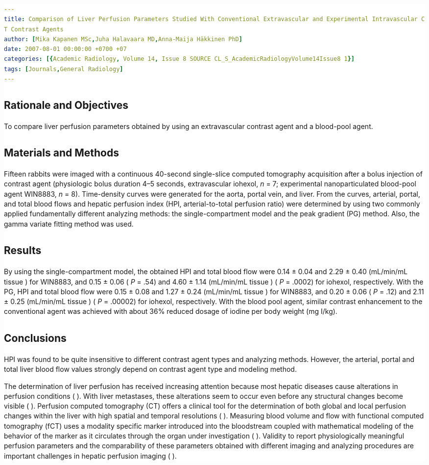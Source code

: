 ```yaml
---
title: Comparison of Liver Perfusion Parameters Studied With Conventional Extravascular and Experimental Intravascular CT Contrast Agents
author: [Mika Kapanen MSc,Juha Halavaara MD,Anna-Maija Häkkinen PhD]
date: 2007-08-01 00:00:00 +0700 +07
categories: [{Academic Radiology, Volume 14, Issue 8 SOURCE CL_S_AcademicRadiologyVolume14Issue8 1}]
tags: [Journals,General Radiology]
---
```

## Rationale and Objectives

To compare liver perfusion parameters obtained by using an extravascular contrast agent and a blood-pool agent.

## Materials and Methods

Fifteen rabbits were imaged with a continuous 40-second single-slice computed tomography acquisition after a bolus injection of contrast agent (physiologic bolus duration 4–5 seconds, extravascular iohexol, _n_ = 7; experimental nanoparticulated blood-pool agent WIN8883, _n_ = 8). Time-density curves were generated for the aorta, portal vein, and liver. From the curves, arterial, portal, and total blood flows and hepatic perfusion index (HPI, arterial-to-total perfusion ratio) were determined by using two commonly applied fundamentally different analyzing methods: the single-compartment model and the peak gradient (PG) method. Also, the gamma variate fitting method was used.

## Results

By using the single-compartment model, the obtained HPI and total blood flow were 0.14 ± 0.04 and 2.29 ± 0.40 (mL/min/mL  tissue ) for WIN8883, and 0.15 ± 0.06 ( _P_ = .54) and 4.60 ± 1.14 (mL/min/mL  tissue ) ( _P_ = .0002) for iohexol, respectively. With the PG, HPI and total blood flow were 0.15 ± 0.08 and 1.27 ± 0.24 (mL/min/mL  tissue ) for WIN8883, and 0.20 ± 0.06 ( _P_ = .12) and 2.11 ± 0.25 (mL/min/mL  tissue ) ( _P_ = .00002) for iohexol, respectively. With the blood pool agent, similar contrast enhancement to the conventional agent was achieved with about 36% reduced dosage of iodine per body weight (mg I/kg).

## Conclusions

HPI was found to be quite insensitive to different contrast agent types and analyzing methods. However, the arterial, portal and total liver blood flow values strongly depend on contrast agent type and modeling method.

The determination of liver perfusion has received increasing attention because most hepatic diseases cause alterations in perfusion conditions ( ). With liver metastases, these alterations seem to occur even before any structural changes become visible ( ). Perfusion computed tomography (CT) offers a clinical tool for the determination of both global and local perfusion changes within the liver with high spatial and temporal resolutions ( ). Measuring blood volume and flow with functional computed tomography (fCT) uses a modality specific marker introduced into the bloodstream coupled with mathematical modeling of the behavior of the marker as it circulates through the organ under investigation ( ). Validity to report physiologically meaningful perfusion parameters and the comparability of these parameters obtained with different imaging and analyzing procedures are important challenges in hepatic perfusion imaging ( ).
